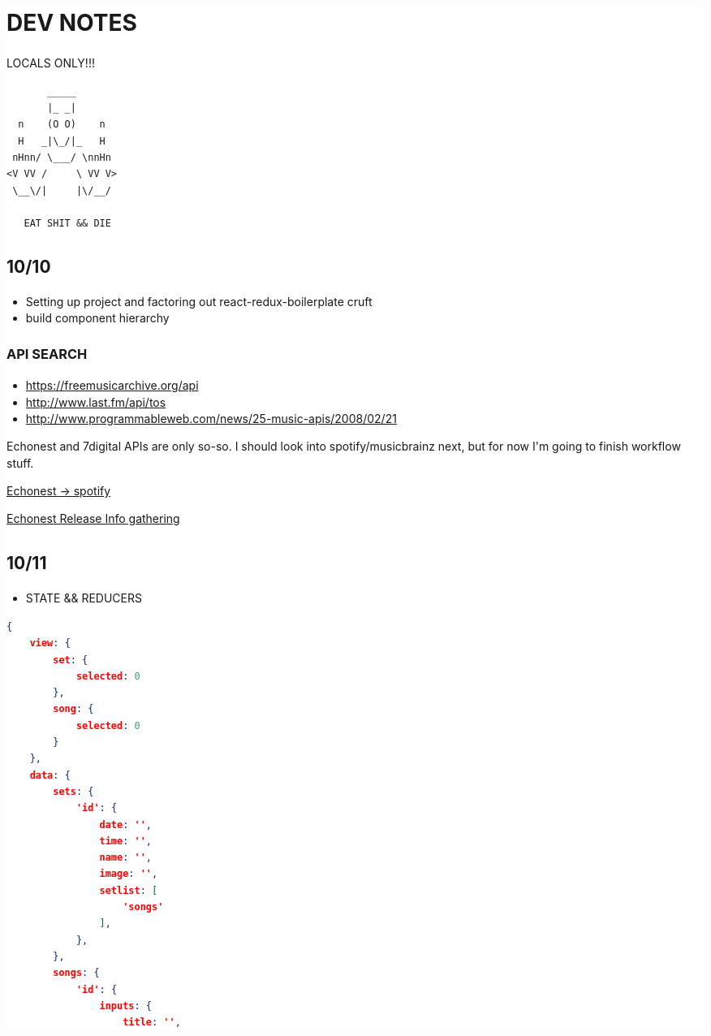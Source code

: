 # DEV NOTES
LOCALS ONLY!!!

           _____
           |_ _|
      n    (O O)    n
      H   _|\_/|_   H
     nHnn/ \___/ \nnHn
    <V VV /     \ VV V>
     \__\/|     |\/__/

	   EAT SHIT && DIE



## 10/10
- Setting up project and factoring out react-redux-boilerplate cruft
- build component hierarchy

### API SEARCH
- https://freemusicarchive.org/api
- http://www.last.fm/api/tos
- http://www.programmableweb.com/news/25-music-apis/2008/02/21

Echonest and 7digital APIs are only so-so.
I should look into spotify/musicbrainz next,
but for now I'm going to finish workflow stuff.

[Echonest -> spotify](http://stackoverflow.com/questions/26964072/how-to-get-the-spotify-id-of-a-specific-song-with-echonest-api?rq=1)

[Echonest Release Info gathering](http://stackoverflow.com/questions/33044342/album-release-dates-echonest)


## 10/11
- STATE && REDUCERS

```JSON
{
	view: {
		set: {
			selected: 0 
		},
		song: {
			selected: 0
		}
	},
	data: {
		sets: {
			'id': {
				date: '',
				time: '',
				name: '',
				image: '',
				setlist: [
					'songs'
				],
			},
		},
		songs: {
			'id': {
				inputs: {
					title: '',
```